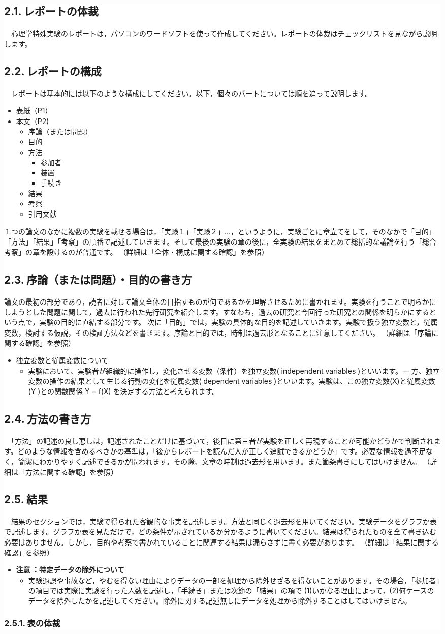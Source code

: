 ## 2.1. レポートの体裁
　心理学特殊実験のレポートは，パソコンのワードソフトを使って作成してください。レポートの体裁はチェックリストを見ながら説明します。

## 2.2. レポートの構成
　レポートは基本的には以下のような構成にしてください。以下，個々のパートについては順を追って説明します。

 * 表紙（P1）
 * 本文（P2)
    * 序論（または問題）
    * 目的
    * 方法
        * 参加者
        * 装置
        * 手続き
    * 結果
    * 考察 
    * 引用文献

１つの論文のなかに複数の実験を載せる場合は，「実験１」「実験２」…，というように，実験ごとに章立てをして，そのなかで「目的」「方法」「結果」「考察」の順番で記述していきます。そして最後の実験の章の後に，全実験の結果をまとめて総括的な議論を行う「総合考察」の章を設けるのが普通です。
（詳細は「全体・構成に関する確認」を参照）

## 2.3. 序論（または問題）・目的の書き方
論文の最初の部分であり，読者に対して論文全体の目指すものが何であるかを理解させるために書かれます。実験を行うことで明らかにしようとした問題に関して，過去に行われた先行研究を紹介します。すなわち，過去の研究と今回行った研究との関係を明らかにするという点で，実験の目的に直結する部分です。
次に「目的」では，実験の具体的な目的を記述していきます。実験で扱う独立変数と，従属変数，検討する仮説，その検証方法などを書きます。序論と目的では，時制は過去形となることに注意してください。
（詳細は「序論に関する確認」を参照）

 * 独立変数と従属変数について
    * 実験において、実験者が組織的に操作し，変化させる変数（条件）を独立変数( independent variables )といいます。一 方、独立変数の操作の結果として生じる行動の変化を従属変数( dependent variables )といいます。実験は、この独立変数(X)と従属変数(Y )との関数関係 Y = f(X) を決定する方法と考えられます。

## 2.4. 方法の書き方
　「方法」の記述の良し悪しは，記述されたことだけに基づいて，後日に第三者が実験を正しく再現することが可能かどうかで判断されます。どのような情報を含めるべきかの基準は，「後からレポートを読んだ人が正しく追試できるかどうか」です。必要な情報を過不足なく，簡潔にわかりやすく記述できるかが問われます。その際、文章の時制は過去形を用います。また箇条書きにしてはいけません。
（詳細は「方法に関する確認」を参照）

## 2.5. 結果
　結果のセクションでは，実験で得られた客観的な事実を記述します。方法と同じく過去形を用いてください。実験データをグラフか表で記述します。グラフか表を見ただけで，どの条件が示されているか分かるように書いてください。結果は得られたものを全て書き込む必要はありません。しかし，目的や考察で書かれていることに関連する結果は漏らさずに書く必要があります。
（詳細は「結果に関する確認」を参照）

 * **注意 ：特定データの除外について**
    * 実験過誤や事故など，やむを得ない理由によりデータの一部を処理から除外せざるを得ないことがあります。その場合，「参加者」の項目では実際に実験を行った人数を記述し，「手続き」または次節の「結果」の項で (1)いかなる理由によって，(2)何ケースのデータを除外したかを記述してください。除外に関する記述無しにデータを処理から除外することはしてはいけません。

### 2.5.1. 表の体裁